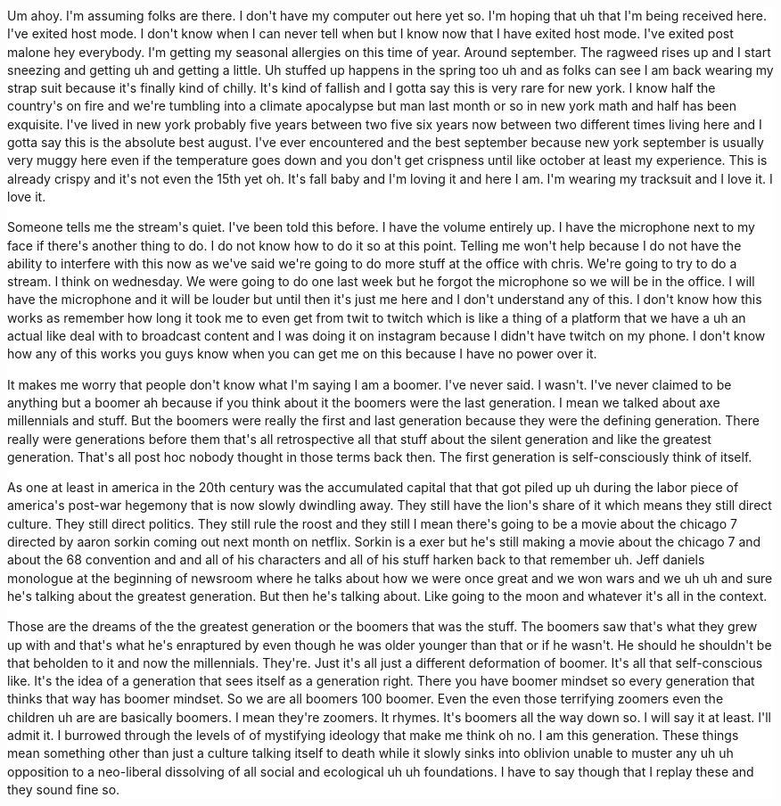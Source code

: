 Um ahoy. I'm assuming folks are there. I don't have my computer out here yet so. I'm hoping that uh that I'm being received here. I've exited host mode. I don't know when I can never tell when but I know now that I have exited host mode. I've exited post malone hey everybody. I'm getting my seasonal allergies on this time of year. Around september. The ragweed rises up and I start sneezing and getting uh and getting a little. Uh stuffed up happens in the spring too uh and as folks can see I am back wearing my strap suit because it's finally kind of chilly. It's kind of fallish and I gotta say this is very rare for new york. I know half the country's on fire and we're tumbling into a climate apocalypse but man last month or so in new york math and half has been exquisite. I've lived in new york probably five years between two five six years now between two different times living here and I gotta say this is the absolute best august. I've ever encountered and the best september because new york september is usually very muggy here even if the temperature goes down and you don't get crispness until like october at least my experience. This is already crispy and it's not even the 15th yet oh. It's fall baby and I'm loving it and here I am. I'm wearing my  tracksuit and I love it. I love it.

Someone tells me the stream's quiet. I've been told this before. I have the volume entirely up. I have the microphone next to my face if there's another thing to do. I do not know how to do it so at this point. Telling me won't help because I do not have the ability to interfere with this now as we've said we're going to do more stuff at the office with chris. We're going to try to do a stream. I think on wednesday. We were going to do one last week but he forgot the microphone so we will be in the office. I will have the microphone and it will be louder but until then it's just me here and I don't understand any of this. I don't know how this works as remember how long it took me to even get from twit to twitch which is like a thing of a platform that we have a uh an actual like deal with to broadcast content and I was doing it on instagram because I didn't have twitch on my phone. I don't know how any of this works you guys know when you can get me on this because I have no power over it.

It makes me worry that people don't know what I'm saying I am a boomer. I've never said. I wasn't. I've never claimed to be anything but a boomer ah because if you think about it the boomers were the last generation. I mean we talked about axe millennials and stuff. But the boomers were really the first and last generation because they were the defining generation. There really were generations before them that's all retrospective all that stuff about the silent generation and like the greatest generation. That's all post hoc nobody thought in those terms back then. The first generation is self-consciously think of itself.

As one at least in america in the 20th century was the  accumulated capital that that got piled up uh during the labor piece of america's post-war hegemony that is now slowly dwindling away. They still have the lion's share of it which means they still direct culture. They still direct politics. They still rule the roost and they still I mean there's going to be a movie about the chicago 7 directed by aaron sorkin coming out next month on netflix. Sorkin is a  exer but he's still making a movie about the chicago 7 and about the  68 convention and and all of his characters and all of his stuff harken back to that remember uh. Jeff daniels monologue at the beginning of newsroom where he talks about how we were once great and we won wars and we uh uh and sure he's talking about the greatest generation. But then he's talking about. Like going to the moon and whatever it's all in the context.

Those are the dreams of the the greatest generation or the boomers that was the stuff. The boomers saw that's what they grew up with and that's what he's enraptured by even though he was older younger than that or if he wasn't. He should he shouldn't be that beholden to it and now the millennials. They're. Just it's all just a different deformation of boomer. It's all that self-conscious like. It's the idea of a generation that sees itself as a generation right. There you have boomer mindset so every generation that thinks that way has boomer mindset. So we are all boomers 100 boomer. Even the even those terrifying zoomers even the children uh are are basically boomers. I mean they're zoomers. It rhymes. It's boomers all the way down so. I will say it at least. I'll admit it. I burrowed through the levels of of mystifying ideology that make me think oh no. I am this generation. These things mean something other than just a culture talking itself to death while it slowly sinks into oblivion unable to muster any uh uh opposition to a neo-liberal dissolving of all social and ecological uh uh foundations. I have to say though that I replay these and they sound fine so.
